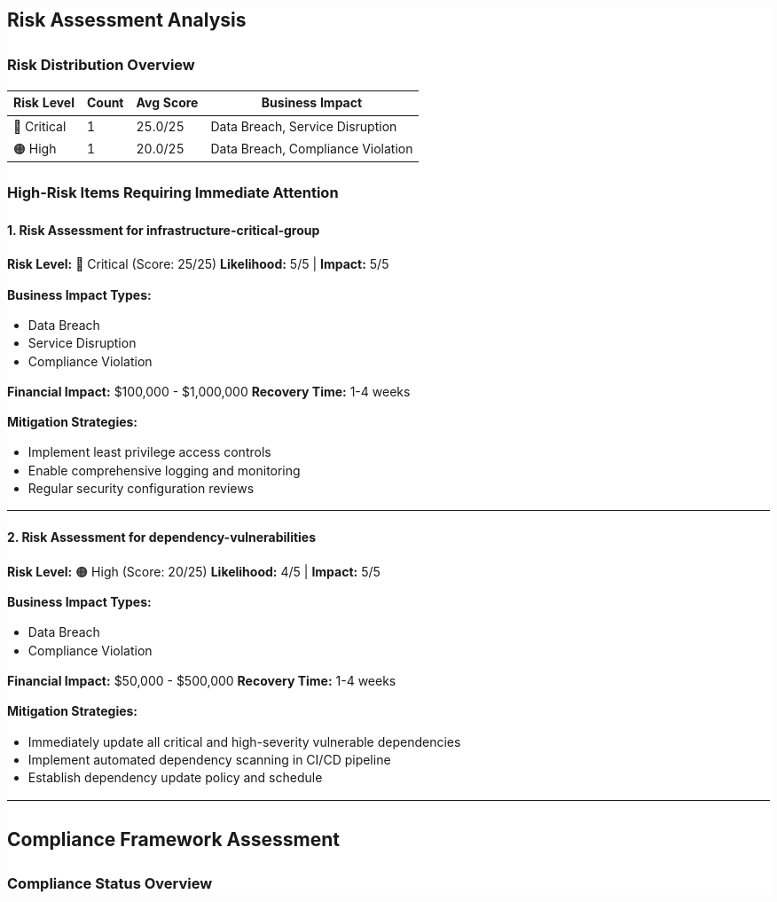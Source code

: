 ## Risk Assessment Analysis

### Risk Distribution Overview

| Risk Level | Count | Avg Score | Business Impact |
|------------|-------|-----------|----------------|
| 🔴 Critical | 1 | 25.0/25 | Data Breach, Service Disruption |
| 🟠 High | 1 | 20.0/25 | Data Breach, Compliance Violation |

### High-Risk Items Requiring Immediate Attention

#### 1. Risk Assessment for infrastructure-critical-group

**Risk Level:** 🔴 Critical (Score: 25/25)
**Likelihood:** 5/5 | **Impact:** 5/5

**Business Impact Types:**
- Data Breach
- Service Disruption
- Compliance Violation

**Financial Impact:** $100,000 - $1,000,000
**Recovery Time:** 1-4 weeks

**Mitigation Strategies:**
- Implement least privilege access controls
- Enable comprehensive logging and monitoring
- Regular security configuration reviews

---

#### 2. Risk Assessment for dependency-vulnerabilities

**Risk Level:** 🟠 High (Score: 20/25)
**Likelihood:** 4/5 | **Impact:** 5/5

**Business Impact Types:**
- Data Breach
- Compliance Violation

**Financial Impact:** $50,000 - $500,000
**Recovery Time:** 1-4 weeks

**Mitigation Strategies:**
- Immediately update all critical and high-severity vulnerable dependencies
- Implement automated dependency scanning in CI/CD pipeline
- Establish dependency update policy and schedule

---

## Compliance Framework Assessment

### Compliance Status Overview
